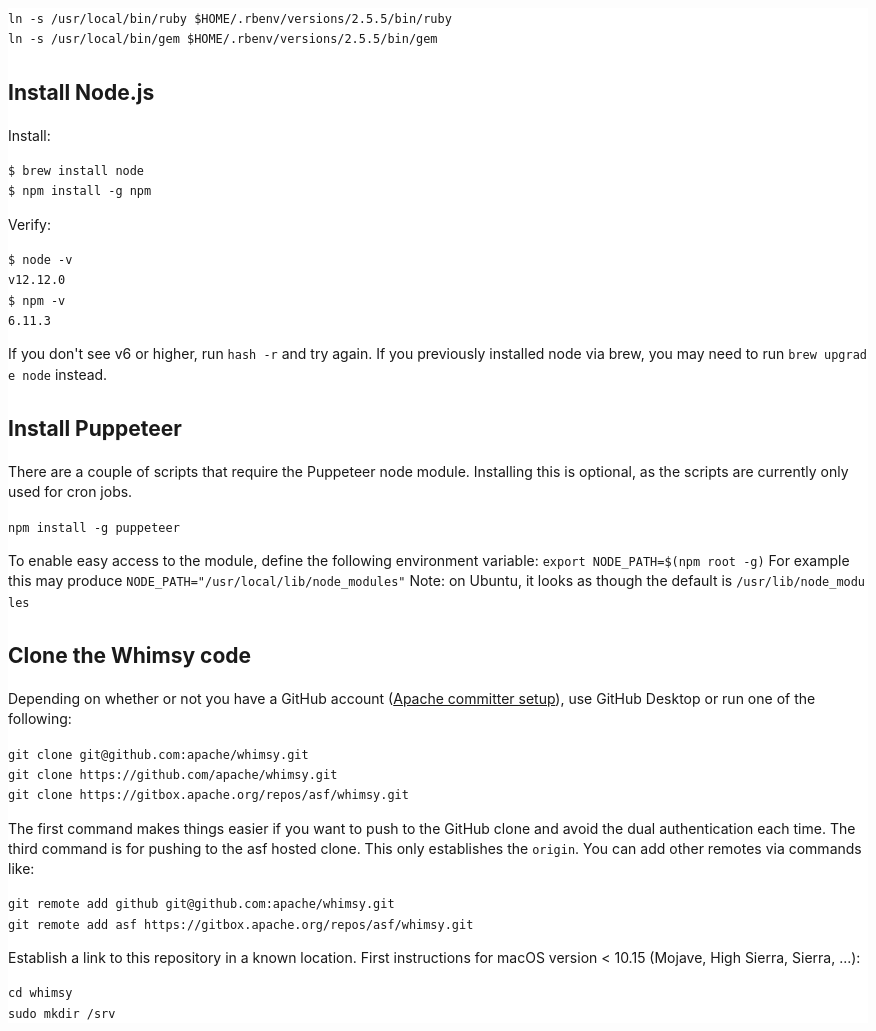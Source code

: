 ```
ln -s /usr/local/bin/ruby $HOME/.rbenv/versions/2.5.5/bin/ruby
ln -s /usr/local/bin/gem $HOME/.rbenv/versions/2.5.5/bin/gem
```

Install Node.js
---------------

Install:

```
$ brew install node
$ npm install -g npm
```

Verify:

```
$ node -v
v12.12.0
$ npm -v
6.11.3
```

If you don't see v6 or higher, run `hash -r` and try again.  If you previously
installed node via brew, you may need to run `brew upgrade node` instead.

Install Puppeteer
-----------------
There are a couple of scripts that require the Puppeteer node module.
Installing this is optional, as the scripts are currently only used for cron jobs.
```
npm install -g puppeteer
```
To enable easy access to the module, define the following environment variable:
```export NODE_PATH=$(npm root -g)```
For example this may produce
```NODE_PATH="/usr/local/lib/node_modules"```
Note: on Ubuntu, it looks as though the default is ```/usr/lib/node_modules```

Clone the Whimsy code
------------

Depending on whether or not you have a GitHub account ([Apache committer setup](https://gitbox.apache.org/)), 
use GitHub Desktop or run one of the following:

```
git clone git@github.com:apache/whimsy.git
git clone https://github.com/apache/whimsy.git
git clone https://gitbox.apache.org/repos/asf/whimsy.git
```

The first command makes things easier if you want to push to the GitHub clone
and avoid the dual authentication each time.  The third command is for pushing
to the asf hosted clone.  This only establishes the `origin`.  You can add
other remotes via commands like:

```
git remote add github git@github.com:apache/whimsy.git
git remote add asf https://gitbox.apache.org/repos/asf/whimsy.git
```

Establish a link to this repository in a known location.  First instructions
for macOS version < 10.15 (Mojave, High Sierra, Sierra, ...):

```
cd whimsy
sudo mkdir /srv